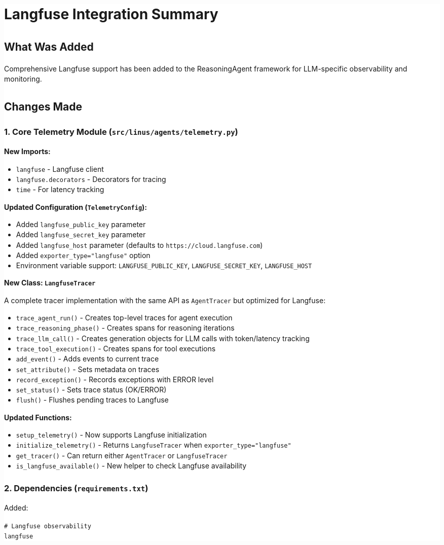 # Langfuse Integration Summary

## What Was Added

Comprehensive Langfuse support has been added to the ReasoningAgent framework for LLM-specific observability and monitoring.

## Changes Made

### 1. Core Telemetry Module (`src/linus/agents/telemetry.py`)

**New Imports:**
- `langfuse` - Langfuse client
- `langfuse.decorators` - Decorators for tracing
- `time` - For latency tracking

**Updated Configuration (`TelemetryConfig`):**
- Added `langfuse_public_key` parameter
- Added `langfuse_secret_key` parameter
- Added `langfuse_host` parameter (defaults to `https://cloud.langfuse.com`)
- Added `exporter_type="langfuse"` option
- Environment variable support: `LANGFUSE_PUBLIC_KEY`, `LANGFUSE_SECRET_KEY`, `LANGFUSE_HOST`

**New Class: `LangfuseTracer`**

A complete tracer implementation with the same API as `AgentTracer` but optimized for Langfuse:

- `trace_agent_run()` - Creates top-level traces for agent execution
- `trace_reasoning_phase()` - Creates spans for reasoning iterations
- `trace_llm_call()` - Creates generation objects for LLM calls with token/latency tracking
- `trace_tool_execution()` - Creates spans for tool executions
- `add_event()` - Adds events to current trace
- `set_attribute()` - Sets metadata on traces
- `record_exception()` - Records exceptions with ERROR level
- `set_status()` - Sets trace status (OK/ERROR)
- `flush()` - Flushes pending traces to Langfuse

**Updated Functions:**
- `setup_telemetry()` - Now supports Langfuse initialization
- `initialize_telemetry()` - Returns `LangfuseTracer` when `exporter_type="langfuse"`
- `get_tracer()` - Can return either `AgentTracer` or `LangfuseTracer`
- `is_langfuse_available()` - New helper to check Langfuse availability

### 2. Dependencies (`requirements.txt`)

Added:
```
# Langfuse observability
langfuse
```
